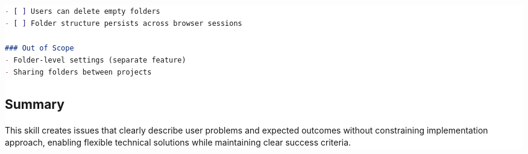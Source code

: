 ```markdown
- [ ] Users can delete empty folders
- [ ] Folder structure persists across browser sessions

### Out of Scope
- Folder-level settings (separate feature)
- Sharing folders between projects
```

## Summary

This skill creates issues that clearly describe user problems and expected outcomes without constraining implementation approach, enabling flexible technical solutions while maintaining clear success criteria.
